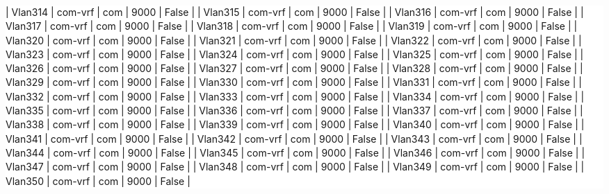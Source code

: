 | Vlan314 | com-vrf | com | 9000 | False |
| Vlan315 | com-vrf | com | 9000 | False |
| Vlan316 | com-vrf | com | 9000 | False |
| Vlan317 | com-vrf | com | 9000 | False |
| Vlan318 | com-vrf | com | 9000 | False |
| Vlan319 | com-vrf | com | 9000 | False |
| Vlan320 | com-vrf | com | 9000 | False |
| Vlan321 | com-vrf | com | 9000 | False |
| Vlan322 | com-vrf | com | 9000 | False |
| Vlan323 | com-vrf | com | 9000 | False |
| Vlan324 | com-vrf | com | 9000 | False |
| Vlan325 | com-vrf | com | 9000 | False |
| Vlan326 | com-vrf | com | 9000 | False |
| Vlan327 | com-vrf | com | 9000 | False |
| Vlan328 | com-vrf | com | 9000 | False |
| Vlan329 | com-vrf | com | 9000 | False |
| Vlan330 | com-vrf | com | 9000 | False |
| Vlan331 | com-vrf | com | 9000 | False |
| Vlan332 | com-vrf | com | 9000 | False |
| Vlan333 | com-vrf | com | 9000 | False |
| Vlan334 | com-vrf | com | 9000 | False |
| Vlan335 | com-vrf | com | 9000 | False |
| Vlan336 | com-vrf | com | 9000 | False |
| Vlan337 | com-vrf | com | 9000 | False |
| Vlan338 | com-vrf | com | 9000 | False |
| Vlan339 | com-vrf | com | 9000 | False |
| Vlan340 | com-vrf | com | 9000 | False |
| Vlan341 | com-vrf | com | 9000 | False |
| Vlan342 | com-vrf | com | 9000 | False |
| Vlan343 | com-vrf | com | 9000 | False |
| Vlan344 | com-vrf | com | 9000 | False |
| Vlan345 | com-vrf | com | 9000 | False |
| Vlan346 | com-vrf | com | 9000 | False |
| Vlan347 | com-vrf | com | 9000 | False |
| Vlan348 | com-vrf | com | 9000 | False |
| Vlan349 | com-vrf | com | 9000 | False |
| Vlan350 | com-vrf | com | 9000 | False |